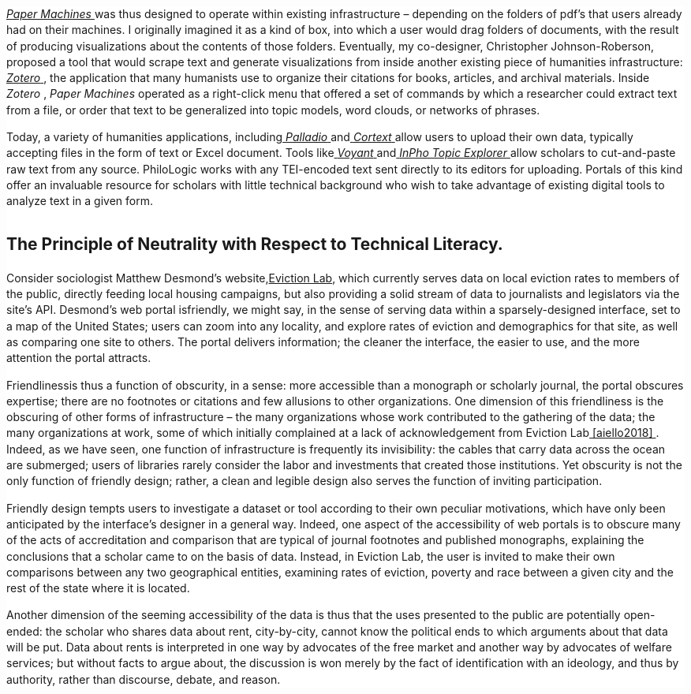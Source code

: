 [ _Paper Machines_ ](http://papermachines.org/)was thus designed to operate within existing infrastructure – depending on the folders of pdf’s that users already had on their machines. I originally imagined it as a kind of box, into which a user would drag folders of documents, with the result of producing visualizations about the contents of those folders. Eventually, my co-designer, Christopher Johnson-Roberson, proposed a tool that would scrape text and generate visualizations from inside another existing piece of humanities infrastructure:[ _Zotero_ ](https://www.zotero.org/), the application that many humanists use to organize their citations for books, articles, and archival materials. Inside _Zotero_ , _Paper Machines_ operated as a right-click menu that offered a set of commands by which a researcher could extract text from a file, or order that text to be generalized into topic models, word clouds, or networks of phrases.

Today, a variety of humanities applications, including[ _Palladio_ ](https://hdlab.stanford.edu/palladio/)and[ _Cortext_ ](https://www.cortext.net/)allow users to upload their own data, typically accepting files in the form of text or Excel document. Tools like[ _Voyant_ ](https://voyant-tools.org/)and[ _InPho Topic Explorer_ ](https://www.hypershelf.org/)allow scholars to cut-and-paste raw text from any source. PhiloLogic works with any TEI-encoded text sent directly to its editors for uploading. Portals of this kind offer an invaluable resource for scholars with little technical background who wish to take advantage of existing digital tools to analyze text in a given form.




## The Principle of Neutrality with Respect to Technical Literacy.

Consider sociologist Matthew Desmond’s website,[Eviction Lab](http://evictionlab.org/), which currently serves data on local eviction rates to members of the public, directly feeding local housing campaigns, but also providing a solid stream of data to journalists and legislators via the site’s API. Desmond’s web portal isfriendly, we might say, in the sense of serving data within a sparsely-designed interface, set to a map of the United States; users can zoom into any locality, and explore rates of eviction and demographics for that site, as well as comparing one site to others. The portal delivers information; the cleaner the interface, the easier to use, and the more attention the portal attracts.

Friendlinessis thus a function of obscurity, in a sense: more accessible than a monograph or scholarly journal, the portal obscures expertise; there are no footnotes or citations and few allusions to other organizations. One dimension of this friendliness is the obscuring of other forms of infrastructure – the many organizations whose work contributed to the gathering of the data; the many organizations at work, some of which initially complained at a lack of acknowledgement from Eviction Lab<a class="footnote-ref" href="#aiello2018"> [aiello2018] </a>. Indeed, as we have seen, one function of infrastructure is frequently its invisibility: the cables that carry data across the ocean are submerged; users of libraries rarely consider the labor and investments that created those institutions. Yet obscurity is not the only function of friendly design; rather, a clean and legible design also serves the function of inviting participation.

Friendly design tempts users to investigate a dataset or tool according to their own peculiar motivations, which have only been anticipated by the interface’s designer in a general way. Indeed, one aspect of the accessibility of web portals is to obscure many of the acts of accreditation and comparison that are typical of journal footnotes and published monographs, explaining the conclusions that a scholar came to on the basis of data. Instead, in Eviction Lab, the user is invited to make their own comparisons between any two geographical entities, examining rates of eviction, poverty and race between a given city and the rest of the state where it is located.

Another dimension of the seeming accessibility of the data is thus that the uses presented to the public are potentially open-ended: the scholar who shares data about rent, city-by-city, cannot know the political ends to which arguments about that data will be put. Data about rents is interpreted in one way by advocates of the free market and another way by advocates of welfare services; but without facts to argue about, the discussion is won merely by the fact of identification with an ideology, and thus by authority, rather than discourse, debate, and reason.


[^1]: The scholar in question left the university in protest, prior to the activation of the inquisitor panel or the tenure review board. The review panel was proposed alongside a series of requirements that would have allowed the department to dictate the scholar’s future research projects, demands that, in the context of the scholar’s publication history, appeared designed explicitly to punish new research agendas.## Bibliography